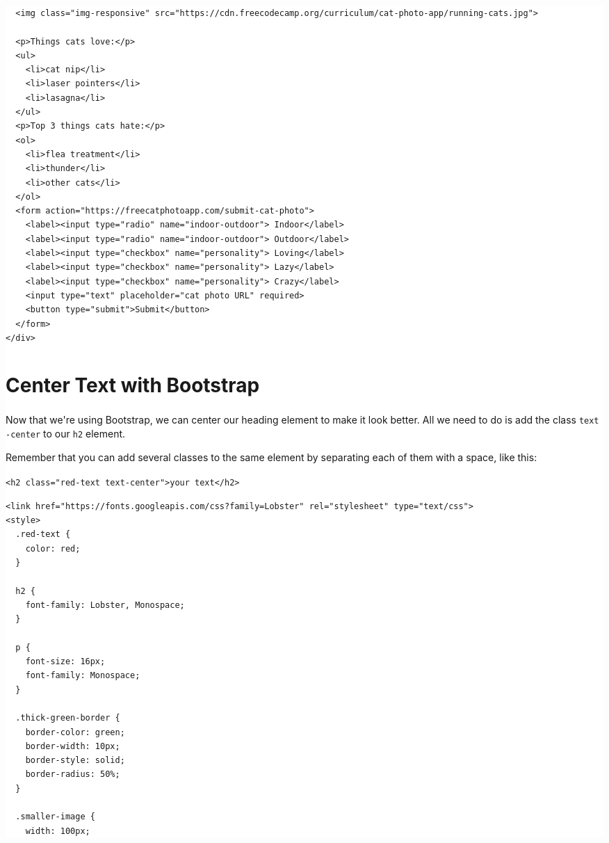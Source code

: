 ```
  <img class="img-responsive" src="https://cdn.freecodecamp.org/curriculum/cat-photo-app/running-cats.jpg">

  <p>Things cats love:</p>
  <ul>
    <li>cat nip</li>
    <li>laser pointers</li>
    <li>lasagna</li>
  </ul>
  <p>Top 3 things cats hate:</p>
  <ol>
    <li>flea treatment</li>
    <li>thunder</li>
    <li>other cats</li>
  </ol>
  <form action="https://freecatphotoapp.com/submit-cat-photo">
    <label><input type="radio" name="indoor-outdoor"> Indoor</label>
    <label><input type="radio" name="indoor-outdoor"> Outdoor</label>
    <label><input type="checkbox" name="personality"> Loving</label>
    <label><input type="checkbox" name="personality"> Lazy</label>
    <label><input type="checkbox" name="personality"> Crazy</label>
    <input type="text" placeholder="cat photo URL" required>
    <button type="submit">Submit</button>
  </form>
</div>
```

# Center Text with Bootstrap

Now that we're using Bootstrap, we can center our heading element to make it look better. All we need to do is add the class ```text-center``` to our ```h2``` element.

Remember that you can add several classes to the same element by separating each of them with a space, like this:

```
<h2 class="red-text text-center">your text</h2>
```

```
<link href="https://fonts.googleapis.com/css?family=Lobster" rel="stylesheet" type="text/css">
<style>
  .red-text {
    color: red;
  }

  h2 {
    font-family: Lobster, Monospace;
  }

  p {
    font-size: 16px;
    font-family: Monospace;
  }

  .thick-green-border {
    border-color: green;
    border-width: 10px;
    border-style: solid;
    border-radius: 50%;
  }

  .smaller-image {
    width: 100px;
```